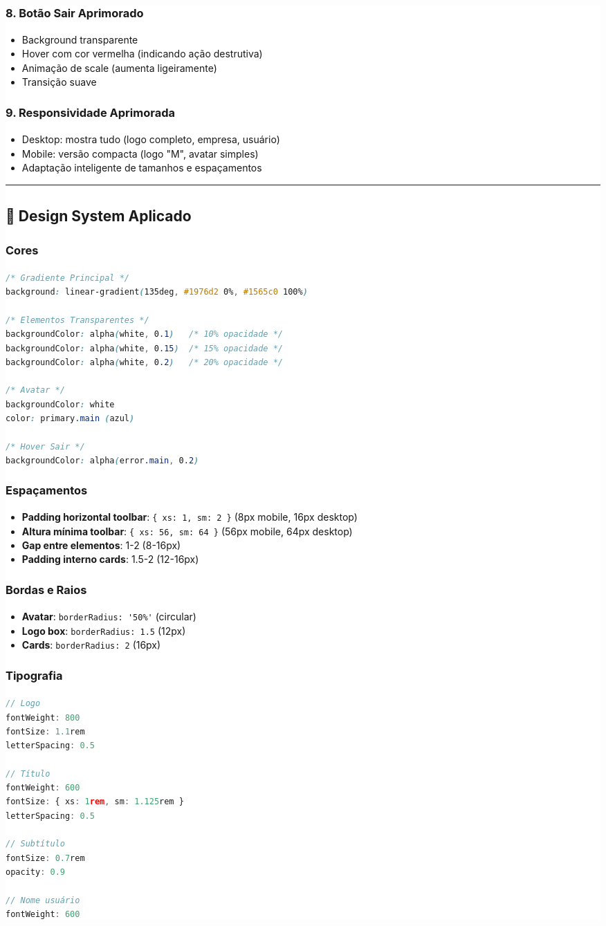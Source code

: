 ### 8. **Botão Sair Aprimorado**
- Background transparente
- Hover com cor vermelha (indicando ação destrutiva)
- Animação de scale (aumenta ligeiramente)
- Transição suave

### 9. **Responsividade Aprimorada**
- Desktop: mostra tudo (logo completo, empresa, usuário)
- Mobile: versão compacta (logo "M", avatar simples)
- Adaptação inteligente de tamanhos e espaçamentos

---

## 🎨 Design System Aplicado

### Cores
```css
/* Gradiente Principal */
background: linear-gradient(135deg, #1976d2 0%, #1565c0 100%)

/* Elementos Transparentes */
backgroundColor: alpha(white, 0.1)   /* 10% opacidade */
backgroundColor: alpha(white, 0.15)  /* 15% opacidade */
backgroundColor: alpha(white, 0.2)   /* 20% opacidade */

/* Avatar */
backgroundColor: white
color: primary.main (azul)

/* Hover Sair */
backgroundColor: alpha(error.main, 0.2)
```

### Espaçamentos
- **Padding horizontal toolbar**: `{ xs: 1, sm: 2 }` (8px mobile, 16px desktop)
- **Altura mínima toolbar**: `{ xs: 56, sm: 64 }` (56px mobile, 64px desktop)
- **Gap entre elementos**: 1-2 (8-16px)
- **Padding interno cards**: 1.5-2 (12-16px)

### Bordas e Raios
- **Avatar**: `borderRadius: '50%'` (circular)
- **Logo box**: `borderRadius: 1.5` (12px)
- **Cards**: `borderRadius: 2` (16px)

### Tipografia
```typescript
// Logo
fontWeight: 800
fontSize: 1.1rem
letterSpacing: 0.5

// Título
fontWeight: 600
fontSize: { xs: 1rem, sm: 1.125rem }
letterSpacing: 0.5

// Subtítulo
fontSize: 0.7rem
opacity: 0.9

// Nome usuário
fontWeight: 600
```